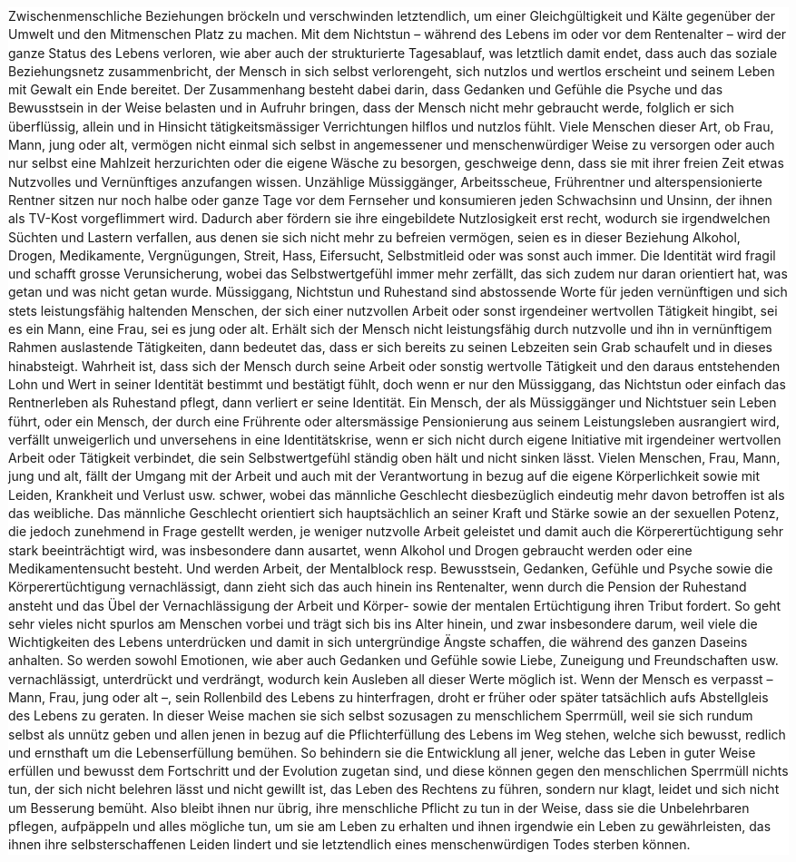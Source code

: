 Zwischenmenschliche Beziehungen bröckeln und verschwinden letztendlich, um einer Gleichgültigkeit und Kälte gegenüber der Umwelt und den Mitmenschen Platz zu machen. Mit dem Nichtstun – während des Lebens im oder vor dem Rentenalter – wird der ganze Status des Lebens verloren, wie aber auch der strukturierte Tagesablauf, was letztlich damit endet, dass auch das soziale Beziehungsnetz zusammenbricht, der Mensch in sich selbst verlorengeht, sich nutzlos und wertlos erscheint und seinem Leben mit Gewalt ein Ende bereitet. Der Zusammenhang besteht dabei darin, dass Gedanken und Gefühle die Psyche und das Bewusstsein in der Weise belasten und in Aufruhr bringen, dass der Mensch nicht mehr gebraucht werde, folglich er sich überflüssig, allein und in Hinsicht tätigkeitsmässiger Verrichtungen hilflos und nutzlos fühlt. Viele Menschen dieser Art, ob Frau, Mann, jung oder alt, vermögen nicht einmal sich selbst in angemessener und menschenwürdiger Weise zu versorgen oder auch nur selbst eine Mahlzeit herzurichten oder die eigene Wäsche zu besorgen, geschweige denn, dass sie mit ihrer freien Zeit etwas Nutzvolles und Vernünftiges anzufangen wissen. Unzählige Müssiggänger, Arbeitsscheue, Frührentner und alterspensionierte Rentner sitzen nur noch halbe oder ganze Tage vor dem Fernseher und konsumieren jeden Schwachsinn und Unsinn, der ihnen als TV-Kost vorgeflimmert wird. Dadurch aber fördern sie ihre eingebildete Nutzlosigkeit erst recht, wodurch sie irgendwelchen Süchten und Lastern verfallen, aus denen sie sich nicht mehr zu befreien vermögen, seien es in dieser Beziehung Alkohol, Drogen, Medikamente, Vergnügungen, Streit, Hass, Eifersucht, Selbstmitleid oder was sonst auch immer. Die Identität wird fragil und schafft grosse Verunsicherung, wobei das Selbstwertgefühl immer mehr zerfällt, das sich zudem nur daran orientiert hat, was getan und was nicht getan wurde.
Müssiggang, Nichtstun und Ruhestand sind abstossende Worte für jeden vernünftigen und sich stets leistungsfähig haltenden Menschen, der sich einer nutzvollen Arbeit oder sonst irgendeiner wertvollen Tätigkeit hingibt, sei es ein Mann, eine Frau, sei es jung oder alt. Erhält sich der Mensch nicht leistungsfähig durch nutzvolle und ihn in vernünftigem Rahmen auslastende Tätigkeiten, dann bedeutet das, dass er sich bereits zu seinen Lebzeiten sein Grab schaufelt und in dieses hinabsteigt. Wahrheit ist, dass sich der Mensch durch seine Arbeit oder sonstig wertvolle Tätigkeit und den daraus entstehenden Lohn und Wert in seiner Identität bestimmt und bestätigt fühlt, doch wenn er nur den Müssiggang, das Nichtstun oder einfach das Rentnerleben als Ruhestand pflegt, dann verliert er seine Identität. Ein Mensch, der als Müssiggänger und Nichtstuer sein Leben führt, oder ein Mensch, der durch eine Frührente oder altersmässige Pensionierung aus seinem Leistungsleben ausrangiert wird, verfällt unweigerlich und unversehens in eine Identitätskrise, wenn er sich nicht durch eigene Initiative mit irgendeiner wertvollen Arbeit oder Tätigkeit verbindet, die sein Selbstwertgefühl ständig oben hält und nicht sinken lässt.
Vielen Menschen, Frau, Mann, jung und alt, fällt der Umgang mit der Arbeit und auch mit der Verantwortung in bezug auf die eigene Körperlichkeit sowie mit Leiden, Krankheit und Verlust usw. schwer, wobei das männliche Geschlecht diesbezüglich eindeutig mehr davon betroffen ist als das weibliche. Das männliche Geschlecht orientiert sich hauptsächlich an seiner Kraft und Stärke sowie an der sexuellen Potenz, die jedoch zunehmend in Frage gestellt werden, je weniger nutzvolle Arbeit geleistet und damit auch die Körperertüchtigung sehr stark beeinträchtigt wird, was insbesondere dann ausartet, wenn Alkohol und Drogen gebraucht werden oder eine Medikamentensucht besteht. Und werden Arbeit, der Mentalblock resp. Bewusstsein, Gedanken, Gefühle und Psyche sowie die Körperertüchtigung vernachlässigt, dann zieht sich das auch hinein ins Rentenalter, wenn durch die Pension der Ruhestand ansteht und das Übel der Vernachlässigung der Arbeit und Körper- sowie der mentalen Ertüchtigung ihren Tribut fordert. So geht sehr vieles nicht spurlos am Menschen vorbei und trägt sich bis ins Alter hinein, und zwar insbesondere darum, weil viele die Wichtigkeiten des Lebens unterdrücken und damit in sich untergründige Ängste schaffen, die während des ganzen Daseins anhalten. So werden sowohl Emotionen, wie aber auch Gedanken und Gefühle sowie Liebe, Zuneigung und Freundschaften usw. vernachlässigt, unterdrückt und verdrängt, wodurch kein Ausleben all dieser Werte möglich ist.
Wenn der Mensch es verpasst – Mann, Frau, jung oder alt –, sein Rollenbild des Lebens zu hinterfragen, droht er früher oder später tatsächlich aufs Abstellgleis des Lebens zu geraten. In dieser Weise machen sie sich selbst sozusagen zu menschlichem Sperrmüll, weil sie sich rundum selbst als unnütz geben und allen jenen in bezug auf die Pflichterfüllung des Lebens im Weg stehen, welche sich bewusst, redlich und ernsthaft um die Lebenserfüllung bemühen. So behindern sie die Entwicklung all jener, welche das Leben in guter Weise erfüllen und bewusst dem Fortschritt und der Evolution zugetan sind, und diese können gegen den menschlichen Sperrmüll nichts tun, der sich nicht belehren lässt und nicht gewillt ist, das Leben des Rechtens zu führen, sondern nur klagt, leidet und sich nicht um Besserung bemüht. Also bleibt ihnen nur übrig, ihre menschliche Pflicht zu tun in der Weise, dass sie die Unbelehrbaren pflegen, aufpäppeln und alles mögliche tun, um sie am Leben zu erhalten und ihnen irgendwie ein Leben zu gewährleisten, das ihnen ihre selbsterschaffenen Leiden lindert und sie letztendlich eines menschenwürdigen Todes sterben können.